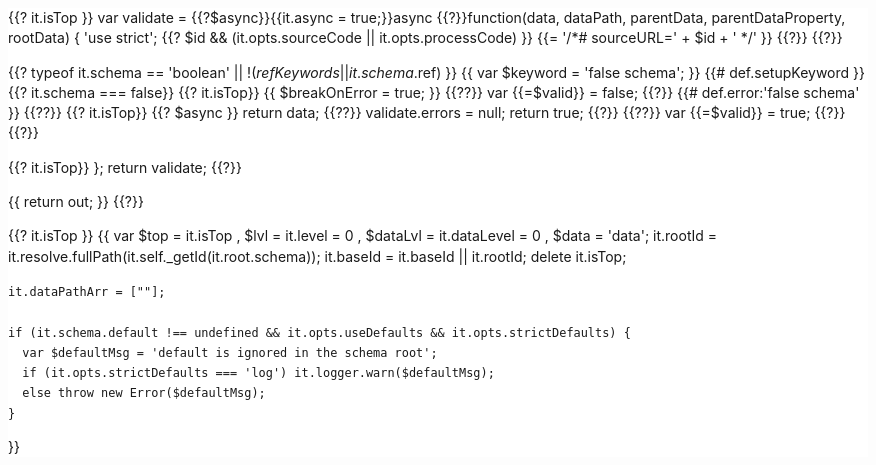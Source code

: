 {{? it.isTop }}
  var validate = {{?$async}}{{it.async = true;}}async {{?}}function(data, dataPath, parentData, parentDataProperty, rootData) {
    'use strict';
    {{? $id && (it.opts.sourceCode || it.opts.processCode) }}
      {{= '/\*# sourceURL=' + $id + ' */' }}
    {{?}}
{{?}}

{{? typeof it.schema == 'boolean' || !($refKeywords || it.schema.$ref) }}
  {{ var $keyword = 'false schema'; }}
  {{# def.setupKeyword }}
  {{? it.schema === false}}
    {{? it.isTop}}
      {{ $breakOnError = true; }}
    {{??}}
      var {{=$valid}} = false;
    {{?}}
    {{# def.error:'false schema' }}
  {{??}}
    {{? it.isTop}}
      {{? $async }}
        return data;
      {{??}}
        validate.errors = null;
        return true;
      {{?}}
    {{??}}
      var {{=$valid}} = true;
    {{?}}
  {{?}}

  {{? it.isTop}}
    };
    return validate;
  {{?}}

  {{ return out; }}
{{?}}


{{? it.isTop }}
  {{
    var $top = it.isTop
      , $lvl = it.level = 0
      , $dataLvl = it.dataLevel = 0
      , $data = 'data';
    it.rootId = it.resolve.fullPath(it.self._getId(it.root.schema));
    it.baseId = it.baseId || it.rootId;
    delete it.isTop;

    it.dataPathArr = [""];

    if (it.schema.default !== undefined && it.opts.useDefaults && it.opts.strictDefaults) {
      var $defaultMsg = 'default is ignored in the schema root';
      if (it.opts.strictDefaults === 'log') it.logger.warn($defaultMsg);
      else throw new Error($defaultMsg);
    }
  }}
